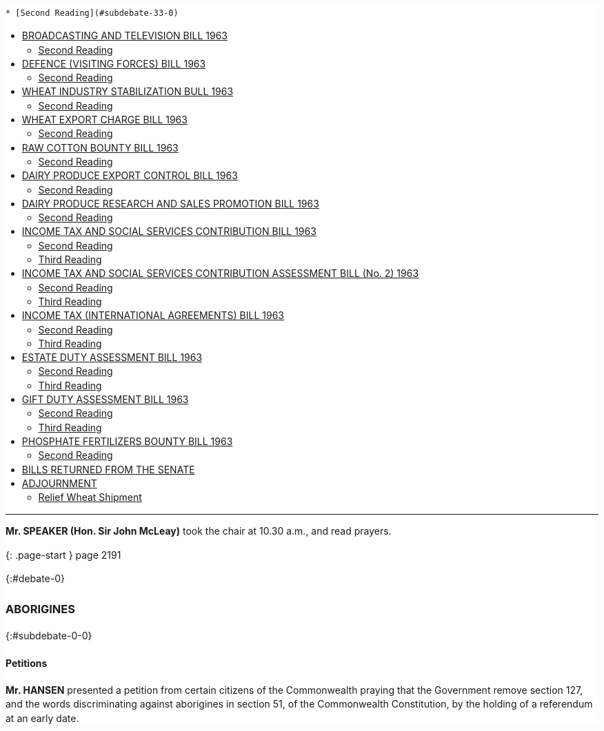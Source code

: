     * [Second Reading](#subdebate-33-0)
* [BROADCASTING AND TELEVISION BILL 1963](#debate-34)
    * [Second Reading](#subdebate-34-0)
* [DEFENCE (VISITING FORCES) BILL 1963](#debate-35)
    * [Second Reading](#subdebate-35-0)
* [WHEAT INDUSTRY STABILIZATION BULL 1963](#debate-36)
    * [Second Reading](#subdebate-36-0)
* [WHEAT EXPORT CHARGE BILL 1963](#debate-37)
    * [Second Reading](#subdebate-37-0)
* [RAW COTTON BOUNTY BILL 1963](#debate-38)
    * [Second Reading](#subdebate-38-0)
* [DAIRY PRODUCE EXPORT CONTROL BILL 1963](#debate-39)
    * [Second Reading](#subdebate-39-0)
* [DAIRY PRODUCE RESEARCH AND SALES PROMOTION BILL 1963](#debate-40)
    * [Second Reading](#subdebate-40-0)
* [INCOME TAX AND SOCIAL SERVICES CONTRIBUTION BILL 1963](#debate-41)
    * [Second Reading](#subdebate-41-0)
    * [Third Reading](#subdebate-41-2)
* [INCOME TAX AND SOCIAL SERVICES CONTRIBUTION ASSESSMENT BILL (No. 2) 1963](#debate-42)
    * [Second Reading](#subdebate-42-0)
    * [Third Reading](#subdebate-42-2)
* [INCOME TAX (INTERNATIONAL AGREEMENTS) BILL 1963](#debate-43)
    * [Second Reading](#subdebate-43-0)
    * [Third Reading](#subdebate-43-2)
* [ESTATE DUTY ASSESSMENT BILL 1963](#debate-44)
    * [Second Reading](#subdebate-44-0)
    * [Third Reading](#subdebate-44-2)
* [GIFT DUTY ASSESSMENT BILL 1963](#debate-45)
    * [Second Reading](#subdebate-45-0)
    * [Third Reading](#subdebate-45-2)
* [PHOSPHATE FERTILIZERS BOUNTY BILL 1963](#debate-46)
    * [Second Reading](#subdebate-46-0)
* [BILLS RETURNED FROM THE SENATE](#debate-47)
* [ADJOURNMENT](#debate-48)
    * [Relief Wheat Shipment](#subdebate-48-0)


----


 **Mr. SPEAKER (Hon. Sir John McLeay)** took the chair at 10.30 a.m., and read prayers. 

{: .page-start }
page 2191

{:#debate-0}
### ABORIGINES

{:#subdebate-0-0}
#### Petitions


 **Mr. HANSEN** presented a petition from certain citizens of the Commonwealth praying that the Government remove section 127, and the words discriminating against aborigines in section 51, of the Commonwealth Constitution, by the holding of a referendum at an early date. 
